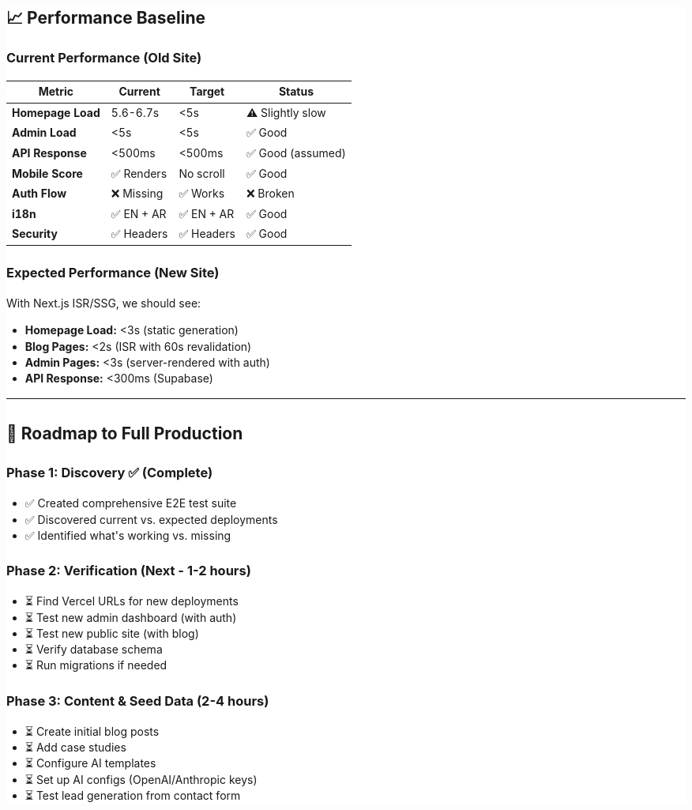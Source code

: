 
## 📈 **Performance Baseline**

### **Current Performance (Old Site)**

| Metric | Current | Target | Status |
|--------|---------|--------|--------|
| **Homepage Load** | 5.6-6.7s | <5s | ⚠️ Slightly slow |
| **Admin Load** | <5s | <5s | ✅ Good |
| **API Response** | <500ms | <500ms | ✅ Good (assumed) |
| **Mobile Score** | ✅ Renders | No scroll | ✅ Good |
| **Auth Flow** | ❌ Missing | ✅ Works | ❌ Broken |
| **i18n** | ✅ EN + AR | ✅ EN + AR | ✅ Good |
| **Security** | ✅ Headers | ✅ Headers | ✅ Good |

### **Expected Performance (New Site)**

With Next.js ISR/SSG, we should see:
- **Homepage Load:** <3s (static generation)
- **Blog Pages:** <2s (ISR with 60s revalidation)
- **Admin Pages:** <3s (server-rendered with auth)
- **API Response:** <300ms (Supabase)

---

## 🎯 **Roadmap to Full Production**

### **Phase 1: Discovery** ✅ (Complete)
- ✅ Created comprehensive E2E test suite
- ✅ Discovered current vs. expected deployments
- ✅ Identified what's working vs. missing

### **Phase 2: Verification** (Next - 1-2 hours)
- ⏳ Find Vercel URLs for new deployments
- ⏳ Test new admin dashboard (with auth)
- ⏳ Test new public site (with blog)
- ⏳ Verify database schema
- ⏳ Run migrations if needed

### **Phase 3: Content & Seed Data** (2-4 hours)
- ⏳ Create initial blog posts
- ⏳ Add case studies
- ⏳ Configure AI templates
- ⏳ Set up AI configs (OpenAI/Anthropic keys)
- ⏳ Test lead generation from contact form
